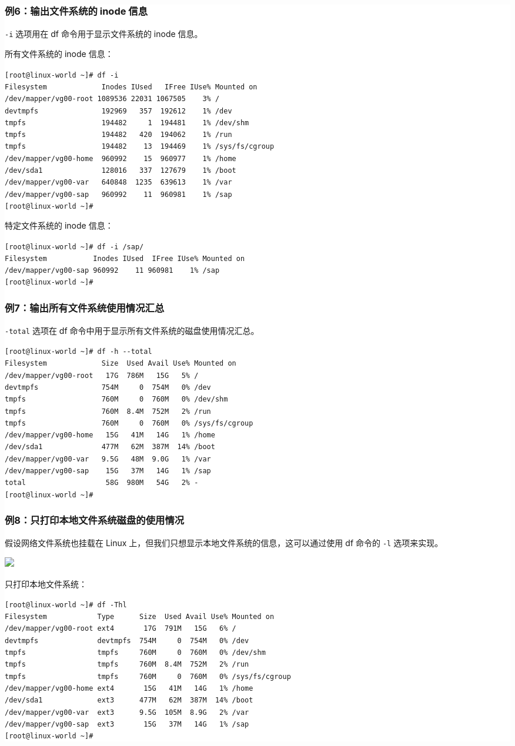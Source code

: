 ### 例6：输出文件系统的 inode 信息 ###

`-i` 选项用在 df 命令用于显示文件系统的 inode 信息。

所有文件系统的 inode 信息：

    [root@linux-world ~]# df -i
    Filesystem             Inodes IUsed   IFree IUse% Mounted on
    /dev/mapper/vg00-root 1089536 22031 1067505    3% /
    devtmpfs               192969   357  192612    1% /dev
    tmpfs                  194482     1  194481    1% /dev/shm
    tmpfs                  194482   420  194062    1% /run
    tmpfs                  194482    13  194469    1% /sys/fs/cgroup
    /dev/mapper/vg00-home  960992    15  960977    1% /home
    /dev/sda1              128016   337  127679    1% /boot
    /dev/mapper/vg00-var   640848  1235  639613    1% /var
    /dev/mapper/vg00-sap   960992    11  960981    1% /sap
    [root@linux-world ~]#

特定文件系统的 inode 信息：

    [root@linux-world ~]# df -i /sap/
    Filesystem           Inodes IUsed  IFree IUse% Mounted on
    /dev/mapper/vg00-sap 960992    11 960981    1% /sap
    [root@linux-world ~]#

### 例7：输出所有文件系统使用情况汇总 ###

`-total` 选项在 df 命令中用于显示所有文件系统的磁盘使用情况汇总。

    [root@linux-world ~]# df -h --total
    Filesystem             Size  Used Avail Use% Mounted on
    /dev/mapper/vg00-root   17G  786M   15G   5% /
    devtmpfs               754M     0  754M   0% /dev
    tmpfs                  760M     0  760M   0% /dev/shm
    tmpfs                  760M  8.4M  752M   2% /run
    tmpfs                  760M     0  760M   0% /sys/fs/cgroup
    /dev/mapper/vg00-home   15G   41M   14G   1% /home
    /dev/sda1              477M   62M  387M  14% /boot
    /dev/mapper/vg00-var   9.5G   48M  9.0G   1% /var
    /dev/mapper/vg00-sap    15G   37M   14G   1% /sap
    total                   58G  980M   54G   2% -
    [root@linux-world ~]#

### 例8：只打印本地文件系统磁盘的使用情况 ###

假设网络文件系统也挂载在 Linux 上，但我们只想显示本地文件系统的信息，这可以通过使用 df 命令的 `-l` 选项来实现。

![](http://www.linuxtechi.com/wp-content/uploads/2015/10/nfs4-fs-mount.jpg)

只打印本地文件系统：

    [root@linux-world ~]# df -Thl
    Filesystem            Type      Size  Used Avail Use% Mounted on
    /dev/mapper/vg00-root ext4       17G  791M   15G   6% /
    devtmpfs              devtmpfs  754M     0  754M   0% /dev
    tmpfs                 tmpfs     760M     0  760M   0% /dev/shm
    tmpfs                 tmpfs     760M  8.4M  752M   2% /run
    tmpfs                 tmpfs     760M     0  760M   0% /sys/fs/cgroup
    /dev/mapper/vg00-home ext4       15G   41M   14G   1% /home
    /dev/sda1             ext3      477M   62M  387M  14% /boot
    /dev/mapper/vg00-var  ext3      9.5G  105M  8.9G   2% /var
    /dev/mapper/vg00-sap  ext3       15G   37M   14G   1% /sap
    [root@linux-world ~]#
